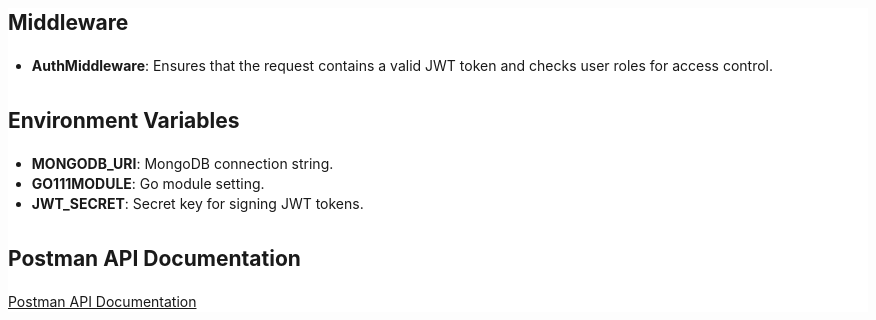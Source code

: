 ## Middleware

- **AuthMiddleware**: Ensures that the request contains a valid JWT token and checks user roles for access control.

## Environment Variables

- **MONGODB_URI**: MongoDB connection string.
- **GO111MODULE**: Go module setting.
- **JWT_SECRET**: Secret key for signing JWT tokens.

## Postman API Documentation

[Postman API Documentation](https://documenter.postman.com/preview/32287741-511f38f7-04e2-4dfa-8e7a-d8a172019e03?environment=&versionTag=latest&apiName=CURRENT&version=latest&documentationLayout=classic-single-column&documentationTheme=light&logo=https%3A%2F%2Fres.cloudinary.com%2Fpostman%2Fimage%2Fupload%2Ft_team_logo%2Fv1%2Fteam%2Fanonymous_team&logoDark=https%3A%2F%2Fres.cloudinary.com%2Fpostman%2Fimage%2Fupload%2Ft_team_logo%2Fv1%2Fteam%2Fanonymous_team&right-sidebar=303030&top-bar=FFFFFF&highlight=FF6C37&right-sidebar-dark=303030&top-bar-dark=212121&highlight-dark=FF6C37)